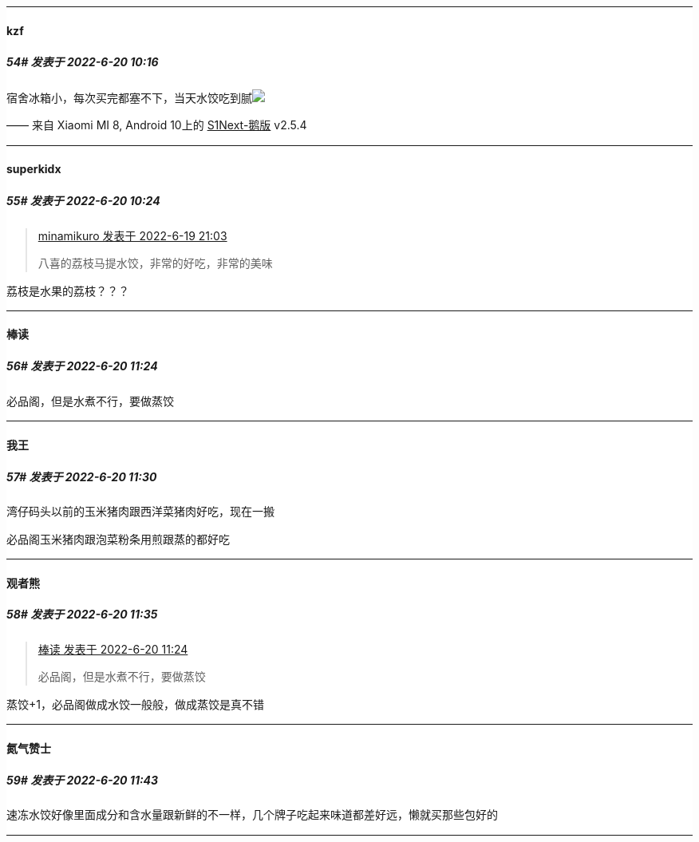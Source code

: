 *****

####  kzf  
##### 54#       发表于 2022-6-20 10:16

宿舍冰箱小，每次买完都塞不下，当天水饺吃到腻<img src="https://static.saraba1st.com/image/smiley/face2017/125.png" referrerpolicy="no-referrer">

—— 来自 Xiaomi MI 8, Android 10上的 [S1Next-鹅版](https://github.com/ykrank/S1-Next/releases) v2.5.4

*****

####  superkidx  
##### 55#       发表于 2022-6-20 10:24

<blockquote><a href="httphttps://bbs.saraba1st.com/2b/forum.php?mod=redirect&amp;goto=findpost&amp;pid=56331576&amp;ptid=2076545" target="_blank">minamikuro 发表于 2022-6-19 21:03</a>

八喜的荔枝马提水饺，非常的好吃，非常的美味</blockquote>
荔枝是水果的荔枝？？？

*****

####  棒读  
##### 56#       发表于 2022-6-20 11:24

必品阁，但是水煮不行，要做蒸饺

*****

####  我王  
##### 57#       发表于 2022-6-20 11:30

湾仔码头以前的玉米猪肉跟西洋菜猪肉好吃，现在一搬

必品阁玉米猪肉跟泡菜粉条用煎跟蒸的都好吃

*****

####  观者熊  
##### 58#       发表于 2022-6-20 11:35

<blockquote><a href="httphttps://bbs.saraba1st.com/2b/forum.php?mod=redirect&amp;goto=findpost&amp;pid=56337330&amp;ptid=2076545" target="_blank">棒读 发表于 2022-6-20 11:24</a>

必品阁，但是水煮不行，要做蒸饺</blockquote>
蒸饺+1，必品阁做成水饺一般般，做成蒸饺是真不错

*****

####  氮气赞士  
##### 59#       发表于 2022-6-20 11:43

速冻水饺好像里面成分和含水量跟新鲜的不一样，几个牌子吃起来味道都差好远，懒就买那些包好的

*****
